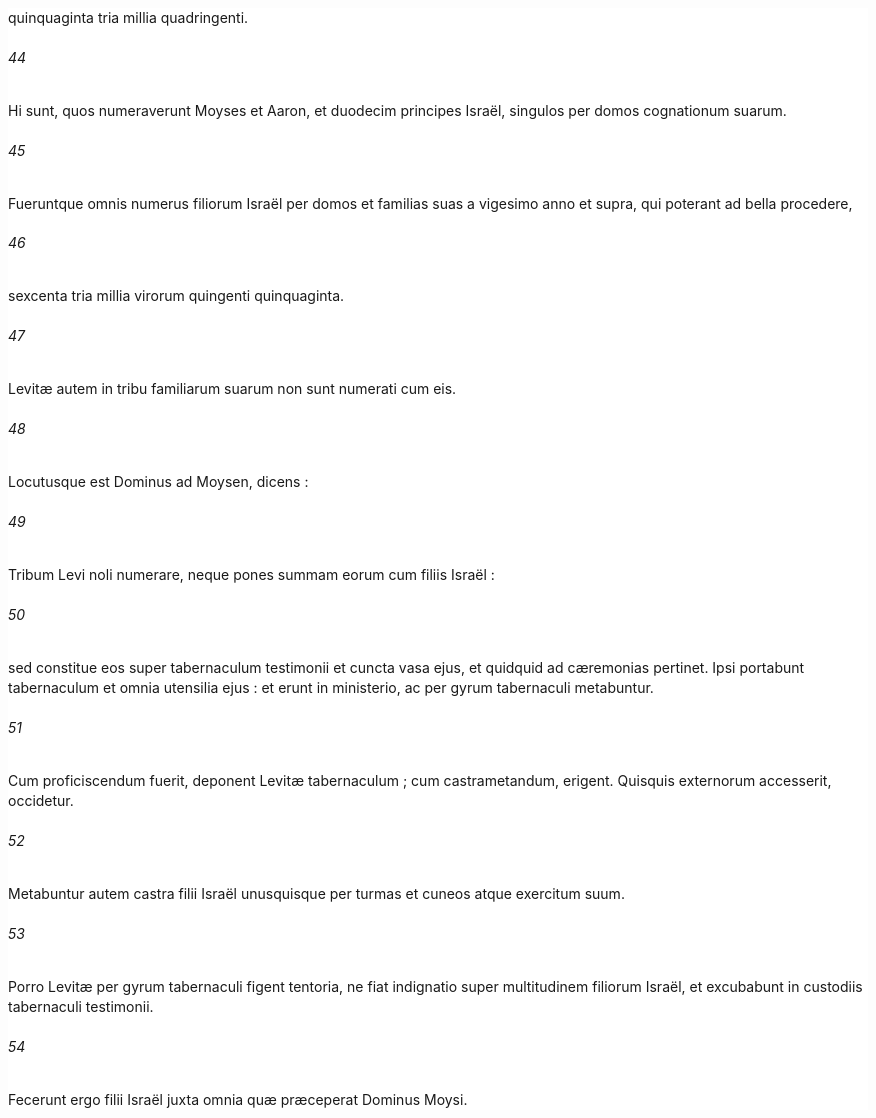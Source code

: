 quinquaginta tria millia quadringenti.
###### 44
Hi sunt, quos numeraverunt Moyses et Aaron, et duodecim principes Israël, singulos per domos cognationum suarum.
###### 45
Fueruntque omnis numerus filiorum Israël per domos et familias suas a vigesimo anno et supra, qui poterant ad bella procedere,
###### 46
sexcenta tria millia virorum quingenti quinquaginta.
###### 47
Levitæ autem in tribu familiarum suarum non sunt numerati cum eis.
###### 48
Locutusque est Dominus ad Moysen, dicens :
###### 49
Tribum Levi noli numerare, neque pones summam eorum cum filiis Israël :
###### 50
sed constitue eos super tabernaculum testimonii et cuncta vasa ejus, et quidquid ad cæremonias pertinet. Ipsi portabunt tabernaculum et omnia utensilia ejus : et erunt in ministerio, ac per gyrum tabernaculi metabuntur.
###### 51
Cum proficiscendum fuerit, deponent Levitæ tabernaculum ; cum castrametandum, erigent. Quisquis externorum accesserit, occidetur.
###### 52
Metabuntur autem castra filii Israël unusquisque per turmas et cuneos atque exercitum suum.
###### 53
Porro Levitæ per gyrum tabernaculi figent tentoria, ne fiat indignatio super multitudinem filiorum Israël, et excubabunt in custodiis tabernaculi testimonii.
###### 54
Fecerunt ergo filii Israël juxta omnia quæ præceperat Dominus Moysi.
